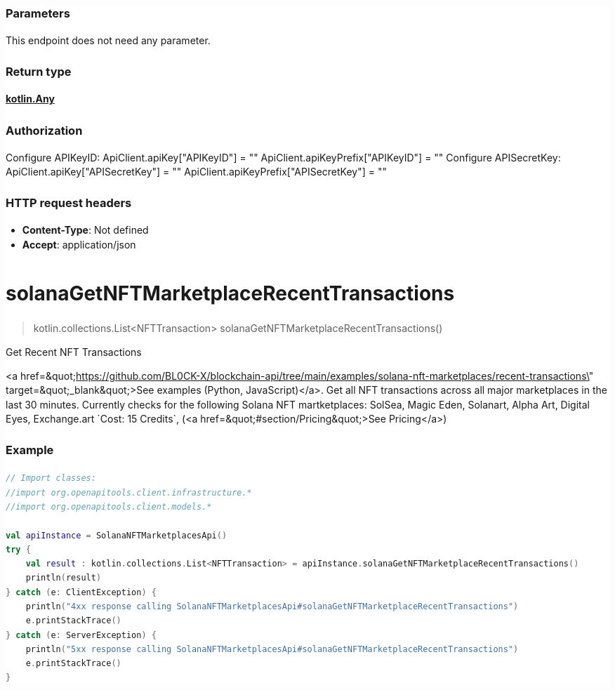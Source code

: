 ### Parameters
This endpoint does not need any parameter.

### Return type

[**kotlin.Any**](kotlin.Any.md)

### Authorization


Configure APIKeyID:
    ApiClient.apiKey["APIKeyID"] = ""
    ApiClient.apiKeyPrefix["APIKeyID"] = ""
Configure APISecretKey:
    ApiClient.apiKey["APISecretKey"] = ""
    ApiClient.apiKeyPrefix["APISecretKey"] = ""

### HTTP request headers

 - **Content-Type**: Not defined
 - **Accept**: application/json

<a name="solanaGetNFTMarketplaceRecentTransactions"></a>
# **solanaGetNFTMarketplaceRecentTransactions**
> kotlin.collections.List&lt;NFTTransaction&gt; solanaGetNFTMarketplaceRecentTransactions()

Get Recent NFT Transactions

&lt;a href&#x3D;\&quot;https://github.com/BL0CK-X/blockchain-api/tree/main/examples/solana-nft-marketplaces/recent-transactions\&quot; target&#x3D;\&quot;_blank\&quot;&gt;See examples (Python, JavaScript)&lt;/a&gt;.  Get all NFT transactions across all major marketplaces in the last 30 minutes.  Currently checks for the following Solana NFT martketplaces: SolSea, Magic Eden, Solanart, Alpha Art, Digital Eyes, Exchange.art  &#x60;Cost: 15 Credits&#x60;, (&lt;a href&#x3D;\&quot;#section/Pricing\&quot;&gt;See Pricing&lt;/a&gt;)

### Example
```kotlin
// Import classes:
//import org.openapitools.client.infrastructure.*
//import org.openapitools.client.models.*

val apiInstance = SolanaNFTMarketplacesApi()
try {
    val result : kotlin.collections.List<NFTTransaction> = apiInstance.solanaGetNFTMarketplaceRecentTransactions()
    println(result)
} catch (e: ClientException) {
    println("4xx response calling SolanaNFTMarketplacesApi#solanaGetNFTMarketplaceRecentTransactions")
    e.printStackTrace()
} catch (e: ServerException) {
    println("5xx response calling SolanaNFTMarketplacesApi#solanaGetNFTMarketplaceRecentTransactions")
    e.printStackTrace()
}
```
